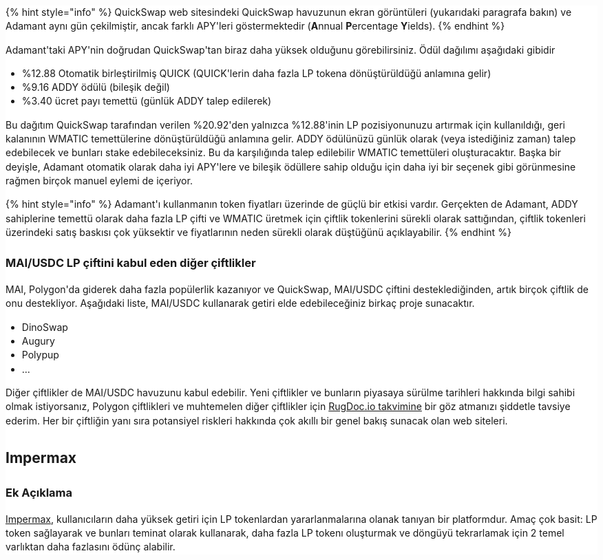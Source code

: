 {% hint style="info" %}
QuickSwap web sitesindeki QuickSwap havuzunun ekran görüntüleri (yukarıdaki paragrafa bakın) ve Adamant aynı gün çekilmiştir, ancak farklı APY'leri göstermektedir (**A**nnual **P**ercentage **Y**ields).
{% endhint %}

Adamant'taki APY'nin doğrudan QuickSwap'tan biraz daha yüksek olduğunu görebilirsiniz. Ödül dağılımı aşağıdaki gibidir

* %12.88 Otomatik birleştirilmiş QUICK (QUICK'lerin daha fazla LP tokena dönüştürüldüğü anlamına gelir)
* %9.16 ADDY ödülü (bileşik değil)
* %3.40 ücret payı temettü (günlük ADDY talep edilerek)

Bu dağıtım QuickSwap tarafından verilen %20.92'den yalnızca %12.88'inin LP pozisiyonunuzu artırmak için kullanıldığı, geri kalanının WMATIC temettülerine dönüştürüldüğü anlamına gelir. ADDY ödülünüzü günlük olarak (veya istediğiniz zaman) talep edebilecek ve bunları stake edebileceksiniz. Bu da karşılığında talep edilebilir WMATIC temettüleri oluşturacaktır. Başka bir deyişle, Adamant otomatik olarak daha iyi APY'lere ve bileşik ödüllere sahip olduğu için daha iyi bir seçenek gibi görünmesine rağmen birçok manuel eylemi de içeriyor.

{% hint style="info" %}
Adamant'ı kullanmanın token fiyatları üzerinde de güçlü bir etkisi vardır. Gerçekten de Adamant, ADDY sahiplerine temettü olarak daha fazla LP çifti ve WMATIC üretmek için çiftlik tokenlerini sürekli olarak sattığından, çiftlik tokenleri üzerindeki satış baskısı çok yüksektir ve fiyatlarının neden sürekli olarak düştüğünü açıklayabilir.
{% endhint %}

### MAI/USDC LP çiftini kabul eden diğer çiftlikler

MAI, Polygon'da giderek daha fazla popülerlik kazanıyor ve QuickSwap, MAI/USDC çiftini desteklediğinden, artık birçok çiftlik de onu destekliyor. Aşağıdaki liste, MAI/USDC kullanarak getiri elde edebileceğiniz birkaç proje sunacaktır.

* DinoSwap
* Augury
* Polypup
* ...

Diğer çiftlikler de MAI/USDC havuzunu kabul edebilir. Yeni çiftlikler ve bunların piyasaya sürülme tarihleri ​​hakkında bilgi sahibi olmak istiyorsanız, Polygon çiftlikleri ve muhtemelen diğer çiftlikler için [RugDoc.io takvimine](https://rugdoc.io/calendar/) bir göz atmanızı şiddetle tavsiye ederim. Her bir çiftliğin yanı sıra potansiyel riskleri hakkında çok akıllı bir genel bakış sunacak olan web siteleri.

## Impermax

### Ek Açıklama

[Impermax](https://polygon.impermax.finance), kullanıcıların daha yüksek getiri için LP tokenlardan yararlanmalarına olanak tanıyan bir platformdur. Amaç çok basit: LP token sağlayarak ve bunları teminat olarak kullanarak, daha fazla LP tokenı oluşturmak ve döngüyü tekrarlamak için 2 temel varlıktan daha fazlasını ödünç alabilir.
